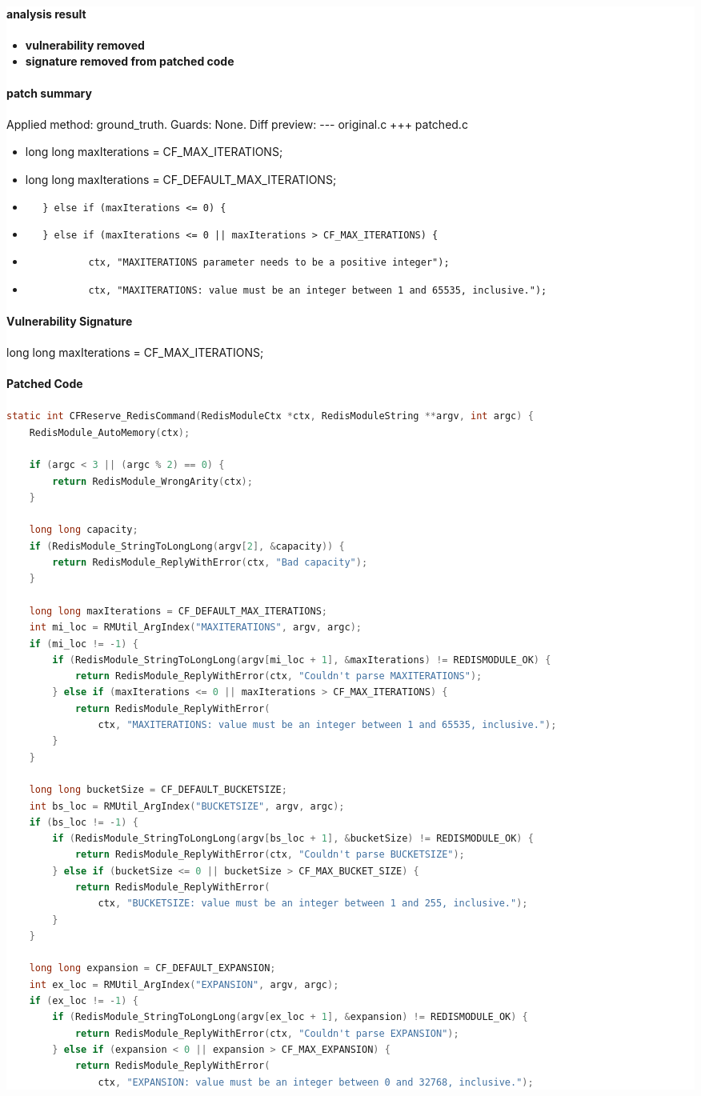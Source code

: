 #### analysis result
- **vulnerability removed**
- **signature removed from patched code**

#### patch summary

Applied method: ground_truth.
Guards: None.
Diff preview:
--- original.c
+++ patched.c
-    long long maxIterations = CF_MAX_ITERATIONS;
+    long long maxIterations = CF_DEFAULT_MAX_ITERATIONS;
-        } else if (maxIterations <= 0) {
+        } else if (maxIterations <= 0 || maxIterations > CF_MAX_ITERATIONS) {
-                ctx, "MAXITERATIONS parameter needs to be a positive integer");
+                ctx, "MAXITERATIONS: value must be an integer between 1 and 65535, inclusive.");
#### Vulnerability Signature
long long maxIterations = CF_MAX_ITERATIONS;
#### Patched Code
```c
static int CFReserve_RedisCommand(RedisModuleCtx *ctx, RedisModuleString **argv, int argc) {
    RedisModule_AutoMemory(ctx);

    if (argc < 3 || (argc % 2) == 0) {
        return RedisModule_WrongArity(ctx);
    }

    long long capacity;
    if (RedisModule_StringToLongLong(argv[2], &capacity)) {
        return RedisModule_ReplyWithError(ctx, "Bad capacity");
    }

    long long maxIterations = CF_DEFAULT_MAX_ITERATIONS;
    int mi_loc = RMUtil_ArgIndex("MAXITERATIONS", argv, argc);
    if (mi_loc != -1) {
        if (RedisModule_StringToLongLong(argv[mi_loc + 1], &maxIterations) != REDISMODULE_OK) {
            return RedisModule_ReplyWithError(ctx, "Couldn't parse MAXITERATIONS");
        } else if (maxIterations <= 0 || maxIterations > CF_MAX_ITERATIONS) {
            return RedisModule_ReplyWithError(
                ctx, "MAXITERATIONS: value must be an integer between 1 and 65535, inclusive.");
        }
    }

    long long bucketSize = CF_DEFAULT_BUCKETSIZE;
    int bs_loc = RMUtil_ArgIndex("BUCKETSIZE", argv, argc);
    if (bs_loc != -1) {
        if (RedisModule_StringToLongLong(argv[bs_loc + 1], &bucketSize) != REDISMODULE_OK) {
            return RedisModule_ReplyWithError(ctx, "Couldn't parse BUCKETSIZE");
        } else if (bucketSize <= 0 || bucketSize > CF_MAX_BUCKET_SIZE) {
            return RedisModule_ReplyWithError(
                ctx, "BUCKETSIZE: value must be an integer between 1 and 255, inclusive.");
        }
    }

    long long expansion = CF_DEFAULT_EXPANSION;
    int ex_loc = RMUtil_ArgIndex("EXPANSION", argv, argc);
    if (ex_loc != -1) {
        if (RedisModule_StringToLongLong(argv[ex_loc + 1], &expansion) != REDISMODULE_OK) {
            return RedisModule_ReplyWithError(ctx, "Couldn't parse EXPANSION");
        } else if (expansion < 0 || expansion > CF_MAX_EXPANSION) {
            return RedisModule_ReplyWithError(
                ctx, "EXPANSION: value must be an integer between 0 and 32768, inclusive.");
```